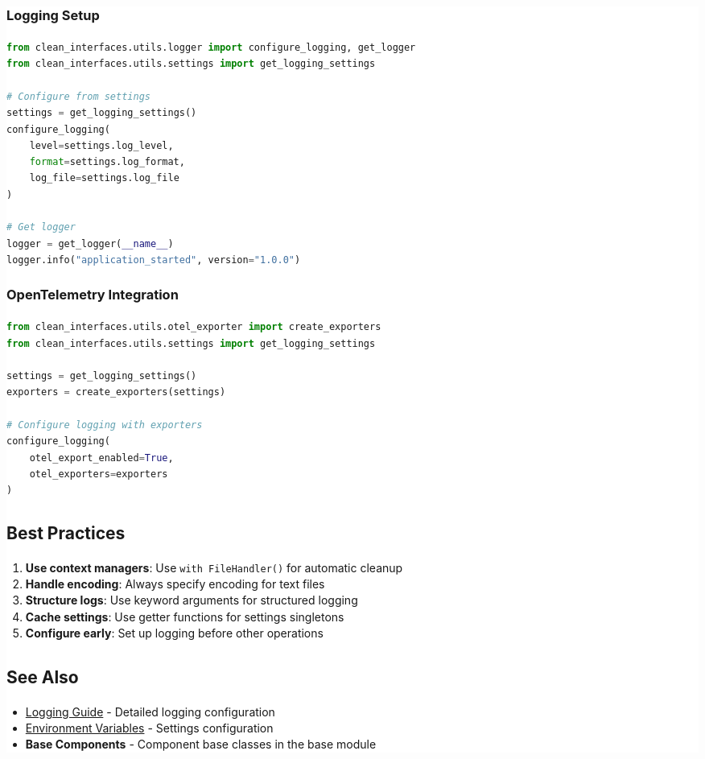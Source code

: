 ### Logging Setup

```python
from clean_interfaces.utils.logger import configure_logging, get_logger
from clean_interfaces.utils.settings import get_logging_settings

# Configure from settings
settings = get_logging_settings()
configure_logging(
    level=settings.log_level,
    format=settings.log_format,
    log_file=settings.log_file
)

# Get logger
logger = get_logger(__name__)
logger.info("application_started", version="1.0.0")
```

### OpenTelemetry Integration

```python
from clean_interfaces.utils.otel_exporter import create_exporters
from clean_interfaces.utils.settings import get_logging_settings

settings = get_logging_settings()
exporters = create_exporters(settings)

# Configure logging with exporters
configure_logging(
    otel_export_enabled=True,
    otel_exporters=exporters
)
```

## Best Practices

1. **Use context managers**: Use `with FileHandler()` for automatic cleanup
2. **Handle encoding**: Always specify encoding for text files
3. **Structure logs**: Use keyword arguments for structured logging
4. **Cache settings**: Use getter functions for settings singletons
5. **Configure early**: Set up logging before other operations

## See Also

-   [Logging Guide](../guides/logging.md) - Detailed logging configuration
-   [Environment Variables](../guides/environment.md) - Settings configuration
-   **Base Components** - Component base classes in the base module
